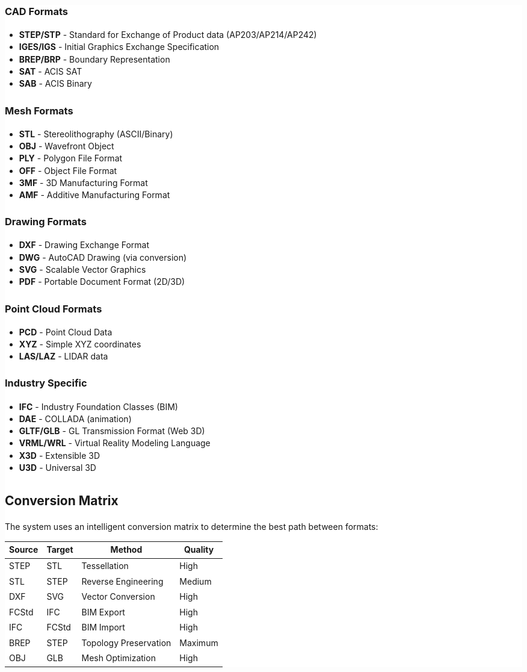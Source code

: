 ### CAD Formats
- **STEP/STP** - Standard for Exchange of Product data (AP203/AP214/AP242)
- **IGES/IGS** - Initial Graphics Exchange Specification
- **BREP/BRP** - Boundary Representation
- **SAT** - ACIS SAT
- **SAB** - ACIS Binary

### Mesh Formats
- **STL** - Stereolithography (ASCII/Binary)
- **OBJ** - Wavefront Object
- **PLY** - Polygon File Format
- **OFF** - Object File Format
- **3MF** - 3D Manufacturing Format
- **AMF** - Additive Manufacturing Format

### Drawing Formats
- **DXF** - Drawing Exchange Format
- **DWG** - AutoCAD Drawing (via conversion)
- **SVG** - Scalable Vector Graphics
- **PDF** - Portable Document Format (2D/3D)

### Point Cloud Formats
- **PCD** - Point Cloud Data
- **XYZ** - Simple XYZ coordinates
- **LAS/LAZ** - LIDAR data

### Industry Specific
- **IFC** - Industry Foundation Classes (BIM)
- **DAE** - COLLADA (animation)
- **GLTF/GLB** - GL Transmission Format (Web 3D)
- **VRML/WRL** - Virtual Reality Modeling Language
- **X3D** - Extensible 3D
- **U3D** - Universal 3D

## Conversion Matrix

The system uses an intelligent conversion matrix to determine the best path between formats:

| Source | Target | Method | Quality |
|--------|--------|--------|---------|
| STEP | STL | Tessellation | High |
| STL | STEP | Reverse Engineering | Medium |
| DXF | SVG | Vector Conversion | High |
| FCStd | IFC | BIM Export | High |
| IFC | FCStd | BIM Import | High |
| BREP | STEP | Topology Preservation | Maximum |
| OBJ | GLB | Mesh Optimization | High |
